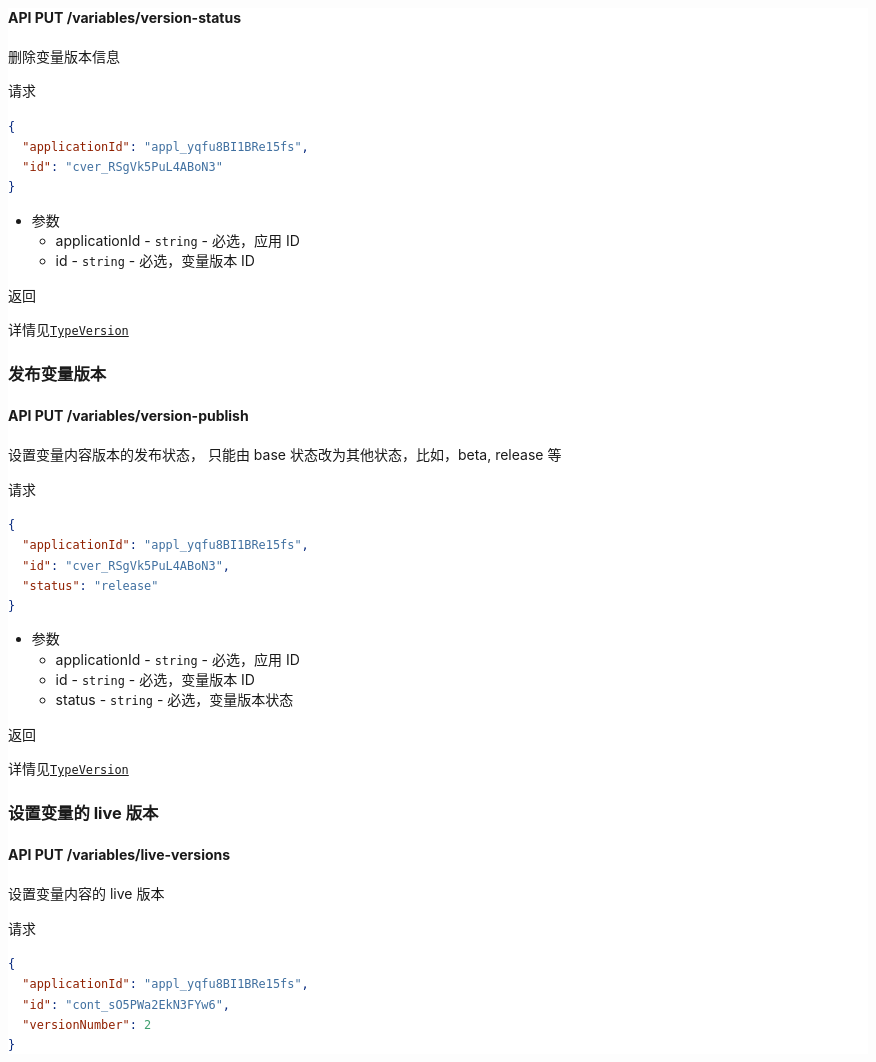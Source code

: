#### <Badge>API</Badge> PUT /variables/version-status

删除变量版本信息

请求

```json
{
  "applicationId": "appl_yqfu8BI1BRe15fs",
  "id": "cver_RSgVk5PuL4ABoN3"
}
```

- 参数
  - applicationId - `string` - 必选，应用 ID
  - id - `string` - 必选，变量版本 ID

返回

详情见[`TypeVersion`](#typeversion)

### 发布变量版本

#### <Badge>API</Badge> PUT /variables/version-publish

设置变量内容版本的发布状态， 只能由 base 状态改为其他状态，比如，beta, release 等

请求

```json
{
  "applicationId": "appl_yqfu8BI1BRe15fs",
  "id": "cver_RSgVk5PuL4ABoN3",
  "status": "release"
}
```

- 参数
  - applicationId - `string` - 必选，应用 ID
  - id - `string` - 必选，变量版本 ID
  - status - `string` - 必选，变量版本状态

返回

详情见[`TypeVersion`](#typeversion)

### 设置变量的 live 版本

#### <Badge>API</Badge> PUT /variables/live-versions

设置变量内容的 live 版本

请求

```json
{
  "applicationId": "appl_yqfu8BI1BRe15fs",
  "id": "cont_sO5PWa2EkN3FYw6",
  "versionNumber": 2
}
```
